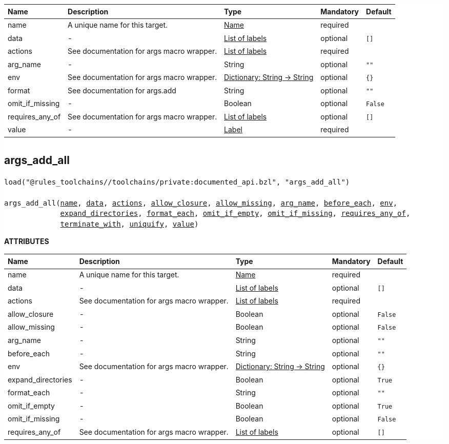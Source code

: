 
| Name  | Description | Type | Mandatory | Default |
| :------------- | :------------- | :------------- | :------------- | :------------- |
| <a id="args_add-name"></a>name |  A unique name for this target.   | <a href="https://bazel.build/concepts/labels#target-names">Name</a> | required |  |
| <a id="args_add-data"></a>data |  -   | <a href="https://bazel.build/concepts/labels">List of labels</a> | optional |  `[]`  |
| <a id="args_add-actions"></a>actions |  See documentation for args macro wrapper.   | <a href="https://bazel.build/concepts/labels">List of labels</a> | required |  |
| <a id="args_add-arg_name"></a>arg_name |  -   | String | optional |  `""`  |
| <a id="args_add-env"></a>env |  See documentation for args macro wrapper.   | <a href="https://bazel.build/rules/lib/dict">Dictionary: String -> String</a> | optional |  `{}`  |
| <a id="args_add-format"></a>format |  See documentation for args.add   | String | optional |  `""`  |
| <a id="args_add-omit_if_missing"></a>omit_if_missing |  -   | Boolean | optional |  `False`  |
| <a id="args_add-requires_any_of"></a>requires_any_of |  See documentation for args macro wrapper.   | <a href="https://bazel.build/concepts/labels">List of labels</a> | optional |  `[]`  |
| <a id="args_add-value"></a>value |  -   | <a href="https://bazel.build/concepts/labels">Label</a> | required |  |


<a id="args_add_all"></a>

## args_add_all

<pre>
load("@rules_toolchains//toolchains/private:documented_api.bzl", "args_add_all")

args_add_all(<a href="#args_add_all-name">name</a>, <a href="#args_add_all-data">data</a>, <a href="#args_add_all-actions">actions</a>, <a href="#args_add_all-allow_closure">allow_closure</a>, <a href="#args_add_all-allow_missing">allow_missing</a>, <a href="#args_add_all-arg_name">arg_name</a>, <a href="#args_add_all-before_each">before_each</a>, <a href="#args_add_all-env">env</a>,
             <a href="#args_add_all-expand_directories">expand_directories</a>, <a href="#args_add_all-format_each">format_each</a>, <a href="#args_add_all-omit_if_empty">omit_if_empty</a>, <a href="#args_add_all-omit_if_missing">omit_if_missing</a>, <a href="#args_add_all-requires_any_of">requires_any_of</a>,
             <a href="#args_add_all-terminate_with">terminate_with</a>, <a href="#args_add_all-uniquify">uniquify</a>, <a href="#args_add_all-value">value</a>)
</pre>



**ATTRIBUTES**


| Name  | Description | Type | Mandatory | Default |
| :------------- | :------------- | :------------- | :------------- | :------------- |
| <a id="args_add_all-name"></a>name |  A unique name for this target.   | <a href="https://bazel.build/concepts/labels#target-names">Name</a> | required |  |
| <a id="args_add_all-data"></a>data |  -   | <a href="https://bazel.build/concepts/labels">List of labels</a> | optional |  `[]`  |
| <a id="args_add_all-actions"></a>actions |  See documentation for args macro wrapper.   | <a href="https://bazel.build/concepts/labels">List of labels</a> | required |  |
| <a id="args_add_all-allow_closure"></a>allow_closure |  -   | Boolean | optional |  `False`  |
| <a id="args_add_all-allow_missing"></a>allow_missing |  -   | Boolean | optional |  `False`  |
| <a id="args_add_all-arg_name"></a>arg_name |  -   | String | optional |  `""`  |
| <a id="args_add_all-before_each"></a>before_each |  -   | String | optional |  `""`  |
| <a id="args_add_all-env"></a>env |  See documentation for args macro wrapper.   | <a href="https://bazel.build/rules/lib/dict">Dictionary: String -> String</a> | optional |  `{}`  |
| <a id="args_add_all-expand_directories"></a>expand_directories |  -   | Boolean | optional |  `True`  |
| <a id="args_add_all-format_each"></a>format_each |  -   | String | optional |  `""`  |
| <a id="args_add_all-omit_if_empty"></a>omit_if_empty |  -   | Boolean | optional |  `True`  |
| <a id="args_add_all-omit_if_missing"></a>omit_if_missing |  -   | Boolean | optional |  `False`  |
| <a id="args_add_all-requires_any_of"></a>requires_any_of |  See documentation for args macro wrapper.   | <a href="https://bazel.build/concepts/labels">List of labels</a> | optional |  `[]`  |